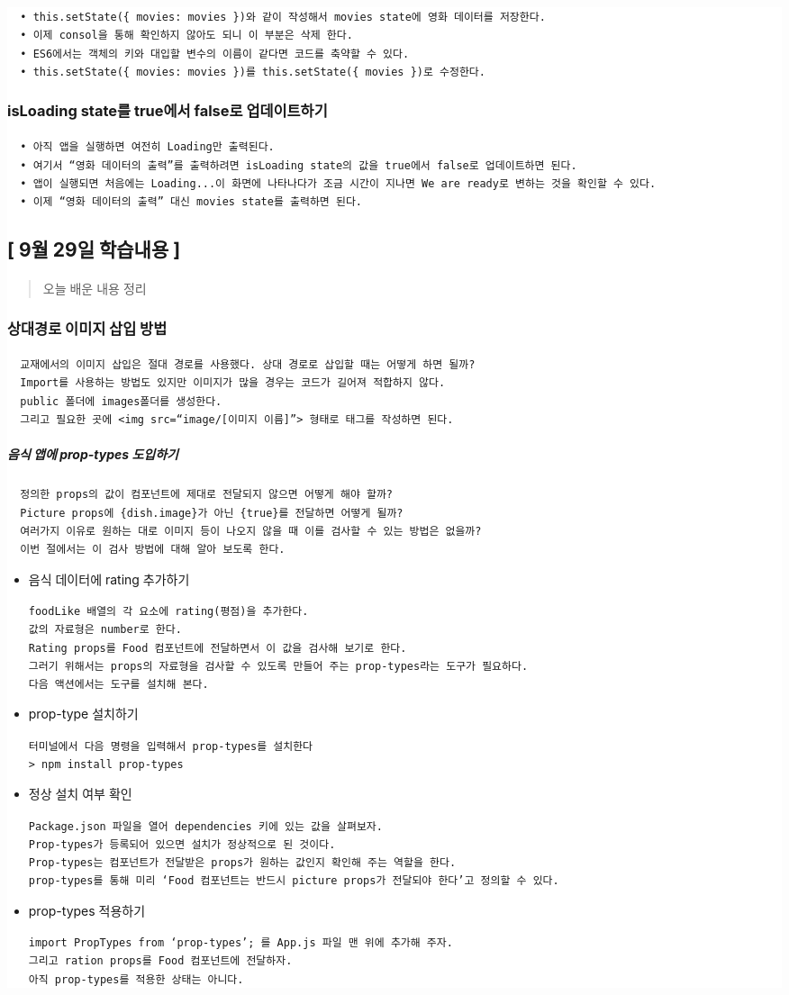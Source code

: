       • this.setState({ movies: movies })와 같이 작성해서 movies state에 영화 데이터를 저장한다.
      • 이제 consol을 통해 확인하지 않아도 되니 이 부분은 삭제 한다.
      • ES6에서는 객체의 키와 대입할 변수의 이름이 같다면 코드를 축약할 수 있다.
      • this.setState({ movies: movies })를 this.setState({ movies })로 수정한다.

### isLoading state를 true에서 false로 업데이트하기

      • 아직 앱을 실행하면 여전히 Loading만 출력된다.
      • 여기서 “영화 데이터의 출력”를 출력하려면 isLoading state의 값을 true에서 false로 업데이트하면 된다.
      • 앱이 실행되면 처음에는 Loading...이 화면에 나타나다가 조금 시간이 지나면 We are ready로 변하는 것을 확인할 수 있다.
      • 이제 “영화 데이터의 출력” 대신 movies state를 출력하면 된다.





## [ 9월 29일 학습내용 ]
>오늘 배운 내용 정리

### 상대경로 이미지 삽입 방법

      교재에서의 이미지 삽입은 절대 경로를 사용했다. 상대 경로로 삽입할 때는 어떻게 하면 될까?
      Import를 사용하는 방법도 있지만 이미지가 많을 경우는 코드가 길어져 적합하지 않다.
      public 폴더에 images폴더를 생성한다.
      그리고 필요한 곳에 <img src=“image/[이미지 이름]”> 형태로 태그를 작성하면 된다.

##### 음식 앱에 prop-types 도입하기

      정의한 props의 값이 컴포넌트에 제대로 전달되지 않으면 어떻게 해야 할까?
      Picture props에 {dish.image}가 아닌 {true}를 전달하면 어떻게 될까?
      여러가지 이유로 원하는 대로 이미지 등이 나오지 않을 때 이를 검사할 수 있는 방법은 없을까?
      이번 절에서는 이 검사 방법에 대해 알아 보도록 한다.

- 음식 데이터에 rating 추가하기

      foodLike 배열의 각 요소에 rating(평점)을 추가한다.
      값의 자료형은 number로 한다.
      Rating props를 Food 컴포넌트에 전달하면서 이 값을 검사해 보기로 한다.
      그러기 위해서는 props의 자료형을 검사할 수 있도록 만들어 주는 prop-types라는 도구가 필요하다.
      다음 액션에서는 도구를 설치해 본다.

- prop-type 설치하기

      터미널에서 다음 명령을 입력해서 prop-types를 설치한다
      > npm install prop-types

- 정상 설치 여부 확인

      Package.json 파일을 열어 dependencies 키에 있는 값을 살펴보자.
      Prop-types가 등록되어 있으면 설치가 정상적으로 된 것이다.
      Prop-types는 컴포넌트가 전달받은 props가 원하는 값인지 확인해 주는 역할을 한다.
      prop-types를 통해 미리 ‘Food 컴포넌트는 반드시 picture props가 전달되야 한다’고 정의할 수 있다.

- prop-types 적용하기

      import PropTypes from ‘prop-types’; 를 App.js 파일 맨 위에 추가해 주자.
      그리고 ration props를 Food 컴포넌트에 전달하자.
      아직 prop-types를 적용한 상태는 아니다.
